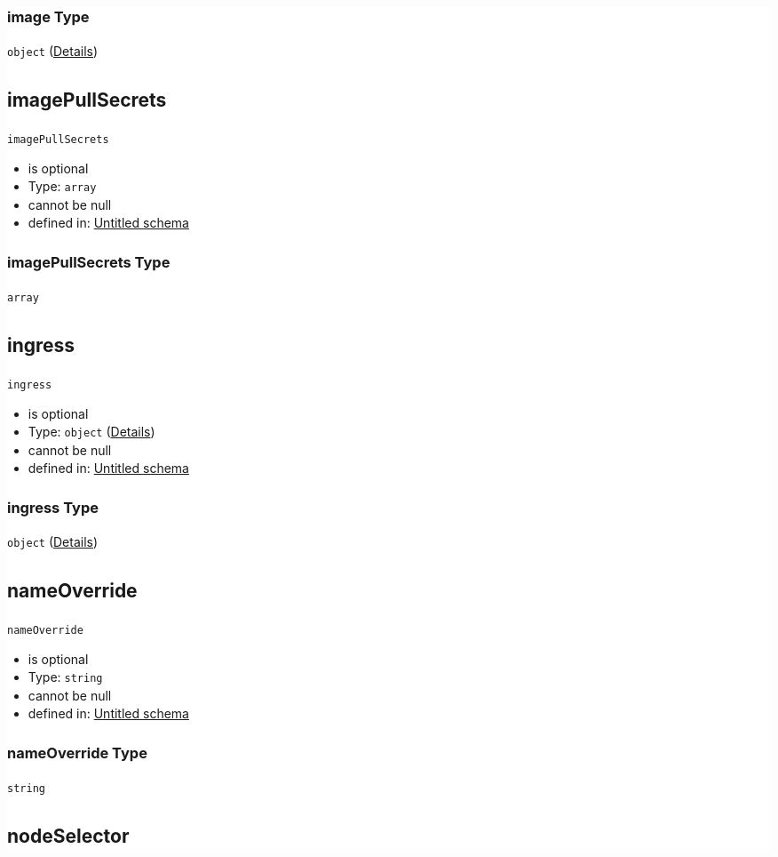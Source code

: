 ### image Type

`object` ([Details](values-properties-image.md))

## imagePullSecrets




`imagePullSecrets`

-   is optional
-   Type: `array`
-   cannot be null
-   defined in: [Untitled schema](values-properties-imagepullsecrets.md "undefined#/properties/imagePullSecrets")

### imagePullSecrets Type

`array`

## ingress




`ingress`

-   is optional
-   Type: `object` ([Details](values-properties-ingress.md))
-   cannot be null
-   defined in: [Untitled schema](values-properties-ingress.md "undefined#/properties/ingress")

### ingress Type

`object` ([Details](values-properties-ingress.md))

## nameOverride




`nameOverride`

-   is optional
-   Type: `string`
-   cannot be null
-   defined in: [Untitled schema](values-properties-nameoverride.md "undefined#/properties/nameOverride")

### nameOverride Type

`string`

## nodeSelector
